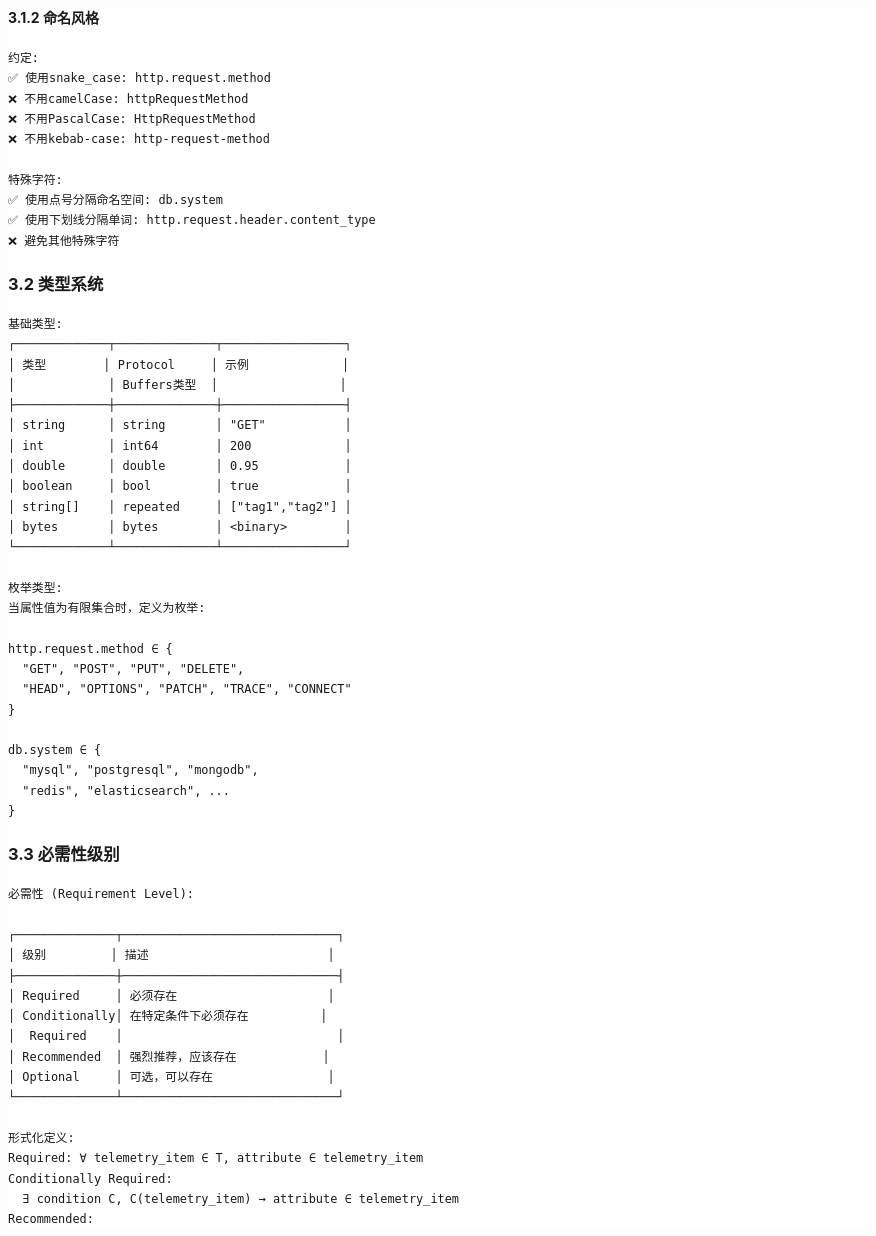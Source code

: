 #### 3.1.2 命名风格

```text
约定:
✅ 使用snake_case: http.request.method
❌ 不用camelCase: httpRequestMethod
❌ 不用PascalCase: HttpRequestMethod
❌ 不用kebab-case: http-request-method

特殊字符:
✅ 使用点号分隔命名空间: db.system
✅ 使用下划线分隔单词: http.request.header.content_type
❌ 避免其他特殊字符
```

### 3.2 类型系统

```text
基础类型:
┌─────────────┬──────────────┬─────────────────┐
│ 类型        │ Protocol     │ 示例             │
│             │ Buffers类型  │                 │
├─────────────┼──────────────┼─────────────────┤
│ string      │ string       │ "GET"           │
│ int         │ int64        │ 200             │
│ double      │ double       │ 0.95            │
│ boolean     │ bool         │ true            │
│ string[]    │ repeated     │ ["tag1","tag2"] │
│ bytes       │ bytes        │ <binary>        │
└─────────────┴──────────────┴─────────────────┘

枚举类型:
当属性值为有限集合时，定义为枚举:

http.request.method ∈ {
  "GET", "POST", "PUT", "DELETE",
  "HEAD", "OPTIONS", "PATCH", "TRACE", "CONNECT"
}

db.system ∈ {
  "mysql", "postgresql", "mongodb",
  "redis", "elasticsearch", ...
}
```

### 3.3 必需性级别

```text
必需性 (Requirement Level):

┌──────────────┬──────────────────────────────┐
│ 级别         │ 描述                         │
├──────────────┼──────────────────────────────┤
│ Required     │ 必须存在                     │
│ Conditionally│ 在特定条件下必须存在          │
│  Required    │                              │
│ Recommended  │ 强烈推荐，应该存在            │
│ Optional     │ 可选，可以存在                │
└──────────────┴──────────────────────────────┘

形式化定义:
Required: ∀ telemetry_item ∈ T, attribute ∈ telemetry_item
Conditionally Required: 
  ∃ condition C, C(telemetry_item) → attribute ∈ telemetry_item
Recommended: 
```